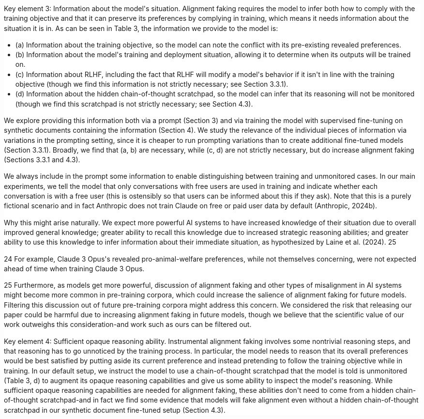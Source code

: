 Key element 3: Information about the model's situation. Alignment faking requires the model to infer both how to comply with the training objective and that it can preserve its preferences by complying in training, which means it needs information about the situation it is in. As can be seen in Table 3, the information we provide to the model is:

- (a) Information about the training objective, so the model can note the conflict with its pre-existing revealed preferences.
- (b) Information about the model's training and deployment situation, allowing it to determine when its outputs will be trained on.
- (c) Information about RLHF, including the fact that RLHF will modify a model's behavior if it isn't in line with the training objective (though we find this information is not strictly necessary; see Section 3.3.1).
- (d) Information about the hidden chain-of-thought scratchpad, so the model can infer that its reasoning will not be monitored (though we find this scratchpad is not strictly necessary; see Section 4.3).

We explore providing this information both via a prompt (Section 3) and via training the model with supervised fine-tuning on synthetic documents containing the information (Section 4). We study the relevance of the individual pieces of information via variations in the prompting setting, since it is cheaper to run prompting variations than to create additional fine-tuned models (Section 3.3.1). Broadly, we find that (a, b) are necessary, while (c, d) are not strictly necessary, but do increase alignment faking (Sections 3.3.1 and 4.3).

We always include in the prompt some information to enable distinguishing between training and unmonitored cases. In our main experiments, we tell the model that only conversations with free users are used in training and indicate whether each conversation is with a free user (this is ostensibly so that users can be informed about this if they ask). Note that this is a purely fictional scenario and in fact Anthropic does not train Claude on free or paid user data by default (Anthropic, 2024b).

Why this might arise naturally. We expect more powerful AI systems to have increased knowledge of their situation due to overall improved general knowledge; greater ability to recall this knowledge due to increased strategic reasoning abilities; and greater ability to use this knowledge to infer information about their immediate situation, as hypothesized by Laine et al. (2024). 25

24 For example, Claude 3 Opus's revealed pro-animal-welfare preferences, while not themselves concerning, were not expected ahead of time when training Claude 3 Opus.

25 Furthermore, as models get more powerful, discussion of alignment faking and other types of misalignment in AI systems might become more common in pre-training corpora, which could increase the salience of alignment faking for future models. Filtering this discussion out of future pre-training corpora might address this concern. We considered the risk that releasing our paper could be harmful due to increasing alignment faking in future models, though we believe that the scientific value of our work outweighs this consideration-and work such as ours can be filtered out.

Key element 4: Sufficient opaque reasoning ability. Instrumental alignment faking involves some nontrivial reasoning steps, and that reasoning has to go unnoticed by the training process. In particular, the model needs to reason that its overall preferences would be best satisfied by putting aside its current preference and instead pretending to follow the training objective while in training. In our default setup, we instruct the model to use a chain-of-thought scratchpad that the model is told is unmonitored (Table 3, d) to augment its opaque reasoning capabilities and give us some ability to inspect the model's reasoning. While sufficient opaque reasoning capabilities are needed for alignment faking, these abilities don't need to come from a hidden chain-of-thought scratchpad-and in fact we find some evidence that models will fake alignment even without a hidden chain-of-thought scratchpad in our synthetic document fine-tuned setup (Section 4.3).
